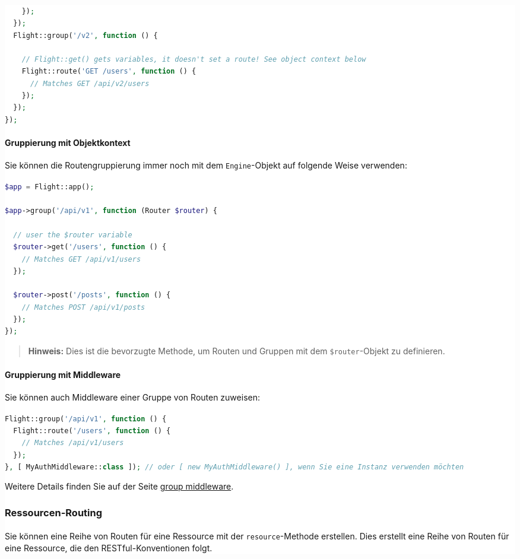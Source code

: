 ```php
	});
  });
  Flight::group('/v2', function () {

	// Flight::get() gets variables, it doesn't set a route! See object context below
	Flight::route('GET /users', function () {
	  // Matches GET /api/v2/users
	});
  });
});
```

#### Gruppierung mit Objektkontext

Sie können die Routengruppierung immer noch mit dem `Engine`-Objekt auf folgende Weise verwenden:

```php
$app = Flight::app();

$app->group('/api/v1', function (Router $router) {

  // user the $router variable
  $router->get('/users', function () {
	// Matches GET /api/v1/users
  });

  $router->post('/posts', function () {
	// Matches POST /api/v1/posts
  });
});
```

> **Hinweis:** Dies ist die bevorzugte Methode, um Routen und Gruppen mit dem `$router`-Objekt zu definieren.

#### Gruppierung mit Middleware

Sie können auch Middleware einer Gruppe von Routen zuweisen:

```php
Flight::group('/api/v1', function () {
  Flight::route('/users', function () {
	// Matches /api/v1/users
  });
}, [ MyAuthMiddleware::class ]); // oder [ new MyAuthMiddleware() ], wenn Sie eine Instanz verwenden möchten
```

Weitere Details finden Sie auf der Seite [group middleware](/learn/middleware#grouping-middleware).

### Ressourcen-Routing
Sie können eine Reihe von Routen für eine Ressource mit der `resource`-Methode erstellen. Dies erstellt eine Reihe von Routen für eine Ressource, die den RESTful-Konventionen folgt.
